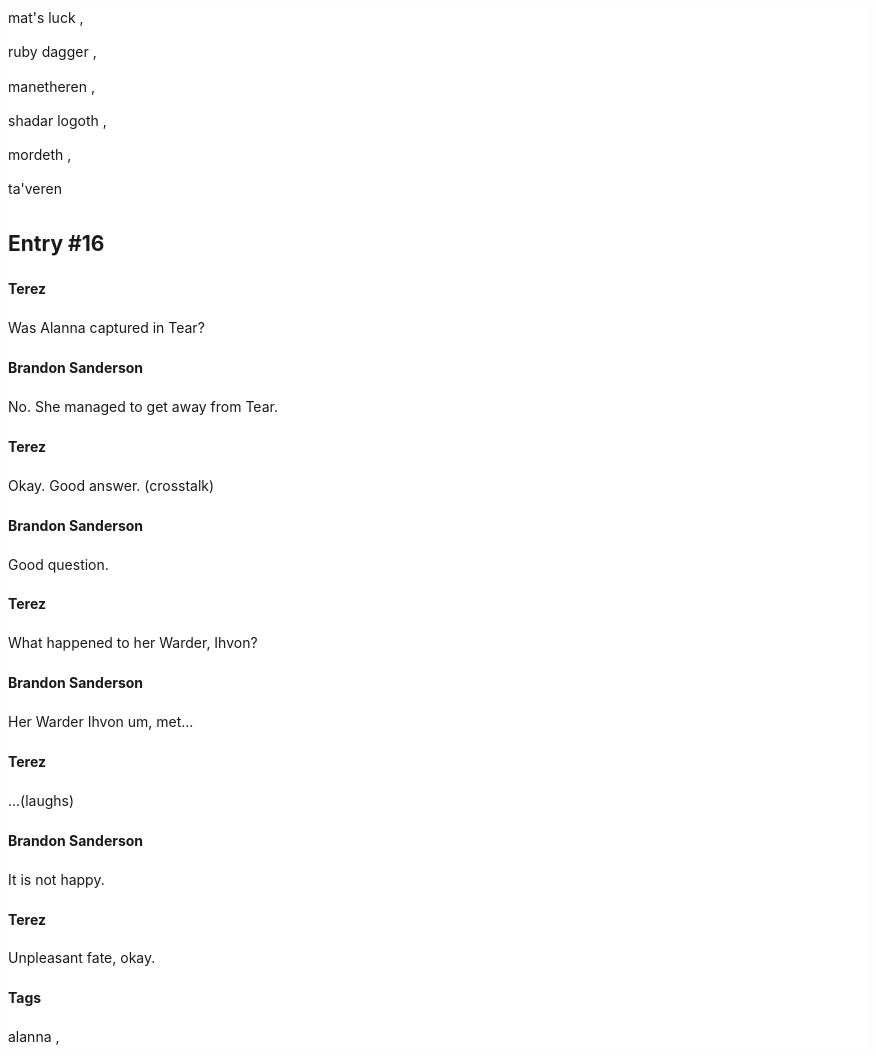 mat's luck
,

ruby dagger
,

manetheren
,

shadar logoth
,

mordeth
,

ta'veren

## Entry #16

#### Terez

Was Alanna captured in Tear?

#### Brandon Sanderson

No. She managed to get away from Tear.

#### Terez

Okay. Good answer. (crosstalk)

#### Brandon Sanderson

Good question.

#### Terez

What happened to her Warder, Ihvon?

#### Brandon Sanderson

Her Warder Ihvon um, met...

#### Terez

...(laughs)

#### Brandon Sanderson

It is not happy.

#### Terez

Unpleasant fate, okay.

#### Tags

alanna
,
